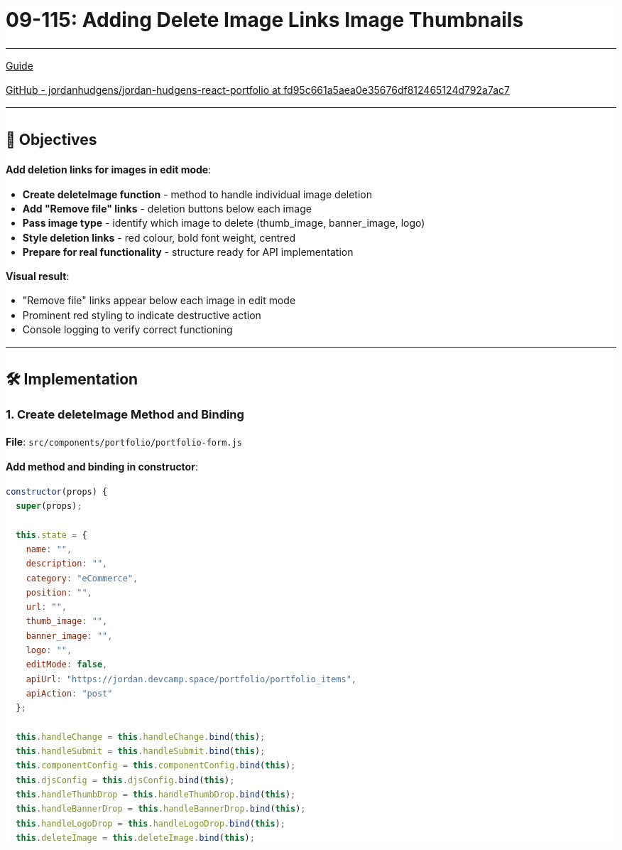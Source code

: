 # 09-115: Adding Delete Image Links Image Thumbnails

---

[Guide](https://devcamp.com/pt-full-stack-development-javascript-python-react/guide/adding-delete-image-links-image-thumbnails)

[GitHub - jordanhudgens/jordan-hudgens-react-portfolio at fd95c661a5aea0e35676df812465124d792a7ac7](https://github.com/jordanhudgens/jordan-hudgens-react-portfolio/tree/fd95c661a5aea0e35676df812465124d792a7ac7)

---

## 🎯 Objectives

**Add deletion links for images in edit mode**:

- **Create deleteImage function** - method to handle individual image deletion
- **Add "Remove file" links** - deletion buttons below each image
- **Pass image type** - identify which image to delete (thumb_image, banner_image, logo)
- **Style deletion links** - red colour, bold font weight, centred
- **Prepare for real functionality** - structure ready for API implementation

**Visual result**:

- "Remove file" links appear below each image in edit mode
- Prominent red styling to indicate destructive action
- Console logging to verify correct functioning

---

## 🛠️ Implementation

### 1. Create deleteImage Method and Binding

**File**: `src/components/portfolio/portfolio-form.js`

**Add method and binding in constructor**:

```javascript
constructor(props) {
  super(props);

  this.state = {
    name: "",
    description: "",
    category: "eCommerce",
    position: "",
    url: "",
    thumb_image: "",
    banner_image: "",
    logo: "",
    editMode: false,
    apiUrl: "https://jordan.devcamp.space/portfolio/portfolio_items",
    apiAction: "post"
  };

  this.handleChange = this.handleChange.bind(this);
  this.handleSubmit = this.handleSubmit.bind(this);
  this.componentConfig = this.componentConfig.bind(this);
  this.djsConfig = this.djsConfig.bind(this);
  this.handleThumbDrop = this.handleThumbDrop.bind(this);
  this.handleBannerDrop = this.handleBannerDrop.bind(this);
  this.handleLogoDrop = this.handleLogoDrop.bind(this);
  this.deleteImage = this.deleteImage.bind(this);
```